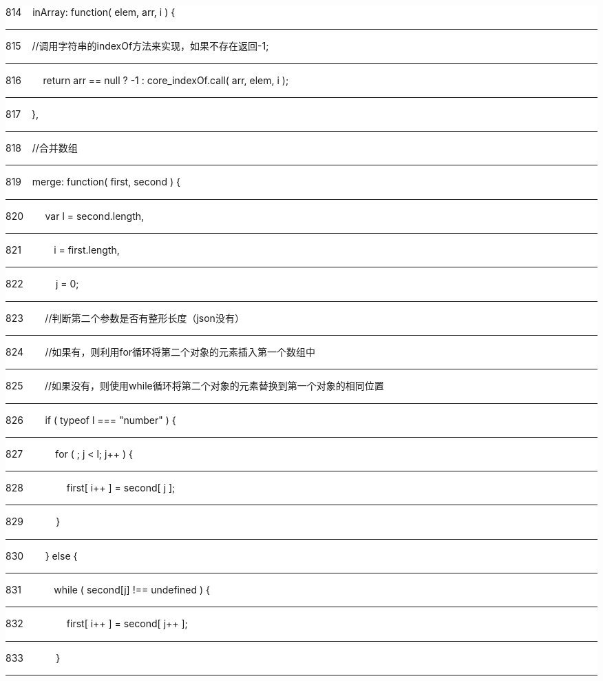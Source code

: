 814    inArray: function( elem, arr, i ) {
* * *

815    //调用字符串的indexOf方法来实现，如果不存在返回-1;
* * *

816        return arr == null ? -1 : core_indexOf.call( arr, elem, i );
* * *

817    },
* * *

818    //合并数组
* * *

819    merge: function( first, second ) {
* * *

820        var l = second.length,
* * *

821            i = first.length,
* * *

822            j = 0;
* * *

823        //判断第二个参数是否有整形长度（json没有）
* * *

824        //如果有，则利用for循环将第二个对象的元素插入第一个数组中
* * *

825        //如果没有，则使用while循环将第二个对象的元素替换到第一个对象的相同位置
* * *

826        if ( typeof l === "number" ) {
* * *

827            for ( ; j < l; j++ ) {
* * *

828                first[ i++ ] = second[ j ];
* * *

829            }
* * *

830        } else {
* * *

831            while ( second[j] !== undefined ) {
* * *

832                first[ i++ ] = second[ j++ ];
* * *

833            }
* * *
